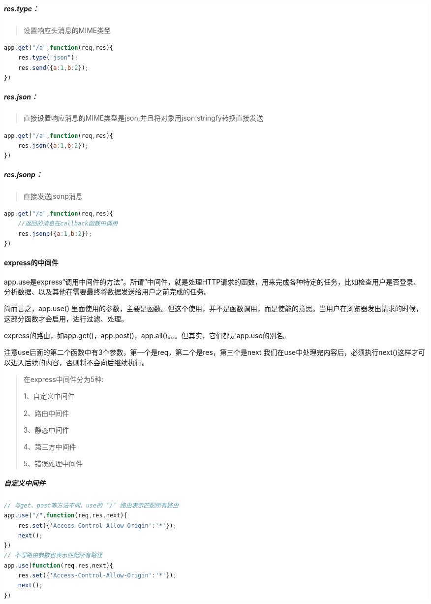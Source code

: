 ##### res.type：

>  设置响应头消息的MIME类型

``` js
app.get("/a",function(req,res){
    res.type("json");
    res.send({a:1,b:2});
})
```

##### res.json：

>  直接设置响应消息的MIME类型是json,并且将对象用json.stringfy转换直接发送

``` js
app.get("/a",function(req,res){
    res.json({a:1,b:2});
})
```

##### res.jsonp：

> 直接发送jsonp消息

``` js
app.get("/a",function(req,res){
    //返回的消息在callback函数中调用
    res.jsonp({a:1,b:2});
})
```

#### express的中间件

app.use是express“调用中间件的方法”。所谓“中间件，就是处理HTTP请求的函数，用来完成各种特定的任务，比如检查用户是否登录、分析数据、以及其他在需要最终将数据发送给用户之前完成的任务。

简而言之，app.use() 里面使用的参数，主要是函数。但这个使用，并不是函数调用，而是使能的意思。当用户在浏览器发出请求的时候，这部分函数才会启用，进行过滤、处理。

express的路由，如app.get()，app.post()，app.all()。。。但其实，它们都是app.use的别名。

注意use后面的第二个函数中有3个参数，第一个是req，第二个是res，第三个是next 我们在use中处理完内容后，必须执行next()这样才可以进入后续的内容，否则将不会向后继续执行。

> 在express中间件分为5种:
>
> 1、自定义中间件
>
> 2、路由中间件
>
> 3、静态中间件
>
> 4、第三方中间件
>
> 5、错误处理中间件

##### 自定义中间件

``` js
// 与get、post等方法不同，use的 ‘/’ 路由表示匹配所有路由
app.use("/",function(req,res,next){
    res.set({'Access-Control-Allow-Origin':'*'});
    next();
})
// 不写路由参数也表示匹配所有路径
app.use(function(req,res,next){
    res.set({'Access-Control-Allow-Origin':'*'});
    next();
})
```
